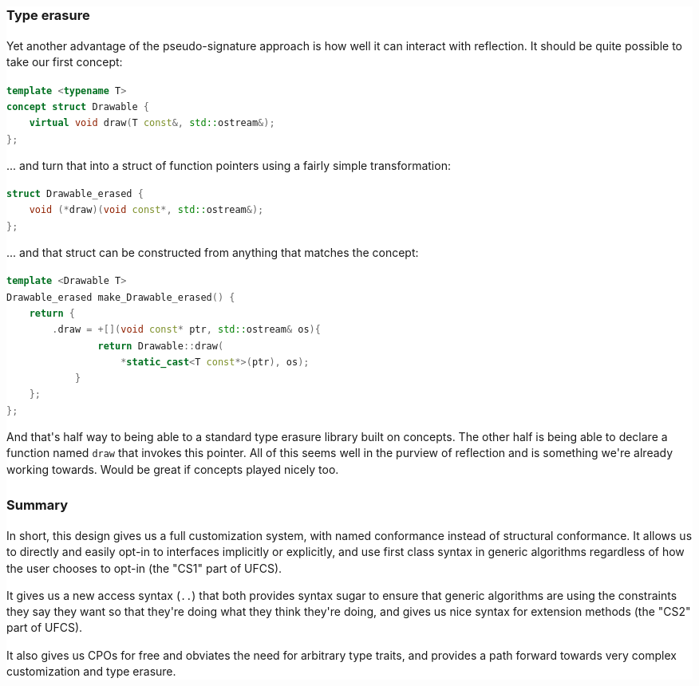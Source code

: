 ### Type erasure

Yet another advantage of the pseudo-signature approach is how well it can interact with reflection. It should be quite possible to take our first concept:

```cpp
template <typename T>
concept struct Drawable {
    virtual void draw(T const&, std::ostream&);
};
```

... and turn that into a struct of function pointers using a fairly simple transformation:

```cpp
struct Drawable_erased {
    void (*draw)(void const*, std::ostream&);
};
```

... and that struct can be constructed from anything that matches the concept:

```cpp
template <Drawable T>
Drawable_erased make_Drawable_erased() {
    return {
        .draw = +[](void const* ptr, std::ostream& os){
                return Drawable::draw(
                    *static_cast<T const*>(ptr), os);
            }
    };
};
```

And that's half way to being able to a standard type erasure library built on concepts. The other half is being able to declare a function named `draw` that invokes this pointer. All of this seems well in the purview of reflection and is something we're already working towards. Would be great if concepts played nicely too.

### Summary

In short, this design gives us a full customization system, with named conformance instead of structural conformance. It allows us to directly and easily opt-in to interfaces implicitly or explicitly, and use first class syntax in generic algorithms regardless of how the user chooses to opt-in (the "CS1" part of UFCS).

It gives us a new access syntax (`..`) that both provides syntax sugar to ensure that generic algorithms are using the constraints they say they want so that they're doing what they think they're doing, and gives us nice syntax for extension methods (the "CS2" part of UFCS). 

It also gives us CPOs for free and obviates the need for arbitrary type traits, and provides a path forward towards very complex customization and type erasure. 